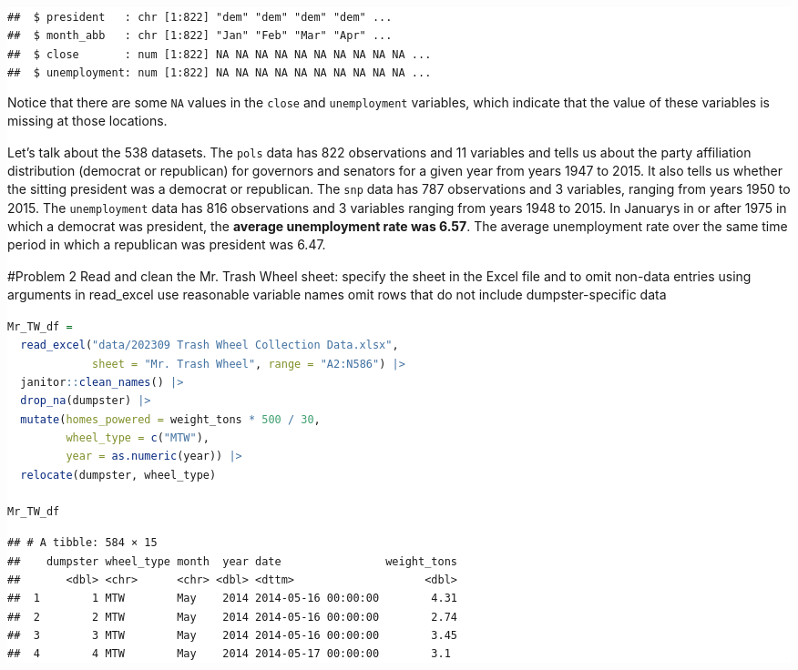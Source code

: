     ##  $ president   : chr [1:822] "dem" "dem" "dem" "dem" ...
    ##  $ month_abb   : chr [1:822] "Jan" "Feb" "Mar" "Apr" ...
    ##  $ close       : num [1:822] NA NA NA NA NA NA NA NA NA NA ...
    ##  $ unemployment: num [1:822] NA NA NA NA NA NA NA NA NA NA ...

Notice that there are some `NA` values in the `close` and `unemployment`
variables, which indicate that the value of these variables is missing
at those locations.

Let’s talk about the 538 datasets. The `pols` data has 822 observations
and 11 variables and tells us about the party affiliation distribution
(democrat or republican) for governors and senators for a given year
from years 1947 to 2015. It also tells us whether the sitting president
was a democrat or republican. The `snp` data has 787 observations and 3
variables, ranging from years 1950 to 2015. The `unemployment` data has
816 observations and 3 variables ranging from years 1948 to 2015. In
Januarys in or after 1975 in which a democrat was president, the
**average unemployment rate was 6.57**. The average unemployment rate
over the same time period in which a republican was president was 6.47.

\#Problem 2 Read and clean the Mr. Trash Wheel sheet: specify the sheet
in the Excel file and to omit non-data entries using arguments in
read_excel use reasonable variable names omit rows that do not include
dumpster-specific data

``` r
Mr_TW_df = 
  read_excel("data/202309 Trash Wheel Collection Data.xlsx",
             sheet = "Mr. Trash Wheel", range = "A2:N586") |>
  janitor::clean_names() |>
  drop_na(dumpster) |>
  mutate(homes_powered = weight_tons * 500 / 30,
         wheel_type = c("MTW"),
         year = as.numeric(year)) |>
  relocate(dumpster, wheel_type)

Mr_TW_df
```

    ## # A tibble: 584 × 15
    ##    dumpster wheel_type month  year date                weight_tons
    ##       <dbl> <chr>      <chr> <dbl> <dttm>                    <dbl>
    ##  1        1 MTW        May    2014 2014-05-16 00:00:00        4.31
    ##  2        2 MTW        May    2014 2014-05-16 00:00:00        2.74
    ##  3        3 MTW        May    2014 2014-05-16 00:00:00        3.45
    ##  4        4 MTW        May    2014 2014-05-17 00:00:00        3.1 